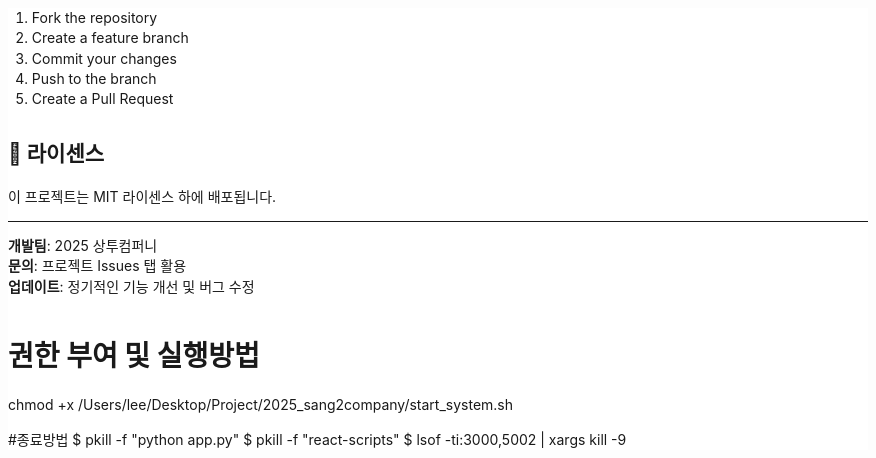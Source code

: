 1. Fork the repository
2. Create a feature branch
3. Commit your changes
4. Push to the branch
5. Create a Pull Request

## 📄 라이센스

이 프로젝트는 MIT 라이센스 하에 배포됩니다.

---

**개발팀**: 2025 상투컴퍼니  
**문의**: 프로젝트 Issues 탭 활용  
**업데이트**: 정기적인 기능 개선 및 버그 수정


# 권한 부여 및 실행방법
chmod +x /Users/lee/Desktop/Project/2025_sang2company/start_system.sh

#종료방법
$ pkill -f "python app.py"
$ pkill -f "react-scripts"
$ lsof -ti:3000,5002 | xargs kill -9
